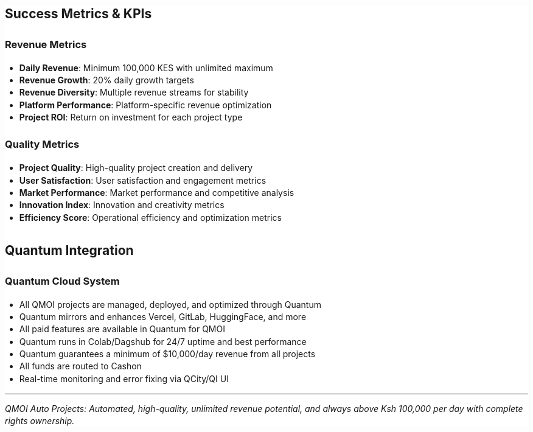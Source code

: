 ## Success Metrics & KPIs

### Revenue Metrics

- **Daily Revenue**: Minimum 100,000 KES with unlimited maximum
- **Revenue Growth**: 20% daily growth targets
- **Revenue Diversity**: Multiple revenue streams for stability
- **Platform Performance**: Platform-specific revenue optimization
- **Project ROI**: Return on investment for each project type

### Quality Metrics

- **Project Quality**: High-quality project creation and delivery
- **User Satisfaction**: User satisfaction and engagement metrics
- **Market Performance**: Market performance and competitive analysis
- **Innovation Index**: Innovation and creativity metrics
- **Efficiency Score**: Operational efficiency and optimization metrics

## Quantum Integration

### Quantum Cloud System

- All QMOI projects are managed, deployed, and optimized through Quantum
- Quantum mirrors and enhances Vercel, GitLab, HuggingFace, and more
- All paid features are available in Quantum for QMOI
- Quantum runs in Colab/Dagshub for 24/7 uptime and best performance
- Quantum guarantees a minimum of $10,000/day revenue from all projects
- All funds are routed to Cashon
- Real-time monitoring and error fixing via QCity/QI UI

---

_QMOI Auto Projects: Automated, high-quality, unlimited revenue potential, and always above Ksh 100,000 per day with complete rights ownership._
